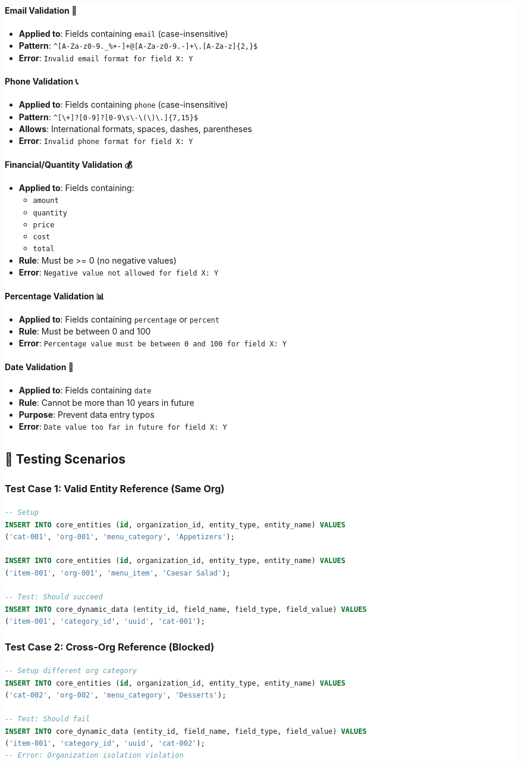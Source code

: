 #### **Email Validation** 📧
- **Applied to**: Fields containing `email` (case-insensitive)
- **Pattern**: `^[A-Za-z0-9._%+-]+@[A-Za-z0-9.-]+\.[A-Za-z]{2,}$`
- **Error**: `Invalid email format for field X: Y`

#### **Phone Validation** 📞
- **Applied to**: Fields containing `phone` (case-insensitive)
- **Pattern**: `^[\+]?[0-9]?[0-9\s\-\(\)\.]{7,15}$`
- **Allows**: International formats, spaces, dashes, parentheses
- **Error**: `Invalid phone format for field X: Y`

#### **Financial/Quantity Validation** 💰
- **Applied to**: Fields containing:
  - `amount`
  - `quantity`
  - `price`
  - `cost`
  - `total`
- **Rule**: Must be >= 0 (no negative values)
- **Error**: `Negative value not allowed for field X: Y`

#### **Percentage Validation** 📊
- **Applied to**: Fields containing `percentage` or `percent`
- **Rule**: Must be between 0 and 100
- **Error**: `Percentage value must be between 0 and 100 for field X: Y`

#### **Date Validation** 📅
- **Applied to**: Fields containing `date`
- **Rule**: Cannot be more than 10 years in future
- **Purpose**: Prevent data entry typos
- **Error**: `Date value too far in future for field X: Y`

## 🧪 Testing Scenarios

### **Test Case 1: Valid Entity Reference (Same Org)**
```sql
-- Setup
INSERT INTO core_entities (id, organization_id, entity_type, entity_name) VALUES
('cat-001', 'org-001', 'menu_category', 'Appetizers');

INSERT INTO core_entities (id, organization_id, entity_type, entity_name) VALUES  
('item-001', 'org-001', 'menu_item', 'Caesar Salad');

-- Test: Should succeed
INSERT INTO core_dynamic_data (entity_id, field_name, field_type, field_value) VALUES
('item-001', 'category_id', 'uuid', 'cat-001');
```

### **Test Case 2: Cross-Org Reference (Blocked)**
```sql
-- Setup different org category
INSERT INTO core_entities (id, organization_id, entity_type, entity_name) VALUES
('cat-002', 'org-002', 'menu_category', 'Desserts');

-- Test: Should fail
INSERT INTO core_dynamic_data (entity_id, field_name, field_type, field_value) VALUES
('item-001', 'category_id', 'uuid', 'cat-002');
-- Error: Organization isolation violation
```
